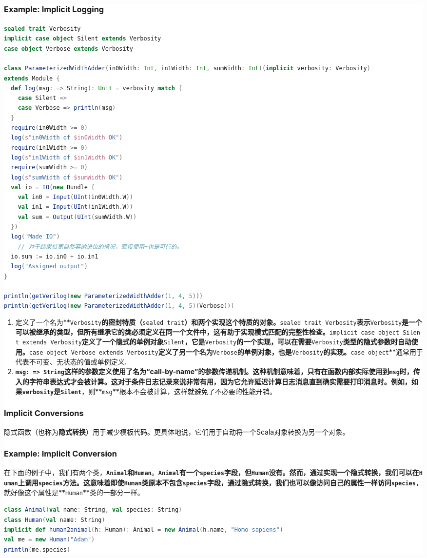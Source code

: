 ### Example: Implicit Logging

```scala
sealed trait Verbosity
implicit case object Silent extends Verbosity
case object Verbose extends Verbosity

class ParameterizedWidthAdder(in0Width: Int, in1Width: Int, sumWidth: Int)(implicit verbosity: Verbosity)
extends Module {
  def log(msg: => String): Unit = verbosity match {
    case Silent =>
    case Verbose => println(msg)
  }
  require(in0Width >= 0)
  log(s"in0Width of $in0Width OK")
  require(in1Width >= 0)
  log(s"in1Width of $in1Width OK")
  require(sumWidth >= 0)
  log(s"sumWidth of $sumWidth OK")
  val io = IO(new Bundle {
    val in0 = Input(UInt(in0Width.W))
    val in1 = Input(UInt(in1Width.W))
    val sum = Output(UInt(sumWidth.W))
  })
  log("Made IO")
	// 对于结果位宽自然容纳进位的情况，直接使用+也是可行的。
  io.sum := io.in0 + io.in1
  log("Assigned output")
}

println(getVerilog(new ParameterizedWidthAdder(1, 4, 5)))
println(getVerilog(new ParameterizedWidthAdder(1, 4, 5)(Verbose)))
```

1. 定义了一个名为**`Verbosity`**的密封特质（**`sealed trait`**）和两个实现这个特质的对象。**`sealed trait Verbosity`**表示**`Verbosity`**是一个可以被继承的类型，但所有继承它的类必须定义在同一个文件中，这有助于实现模式匹配的完整性检查。**`implicit case object Silent extends Verbosity`**定义了一个隐式的单例对象**`Silent`**，它是**`Verbosity`**的一个实现，可以在需要**`Verbosity`**类型的隐式参数时自动使用。**`case object Verbose extends Verbosity`**定义了另一个名为**`Verbose`**的单例对象，也是**`Verbosity`**的实现。**`case object`**通常用于代表不可变、无状态的值或单例定义.
2. **`msg: => String`**这样的参数定义使用了名为“call-by-name”的参数传递机制。这种机制意味着，只有在函数内部实际使用到**`msg`**时，传入的字符串表达式才会被计算。这对于条件日志记录来说非常有用，因为它允许延迟计算日志消息直到确实需要打印消息时。例如，如果**`verbosity`**是**`Silent`**，则**`msg`**根本不会被计算，这样就避免了不必要的性能开销。

### Implicit Conversions

隐式函数（也称为**隐式转换**）用于减少模板代码。更具体地说，它们用于自动将一个Scala对象转换为另一个对象。

### Example: Implicit Conversion

在下面的例子中，我们有两个类，**`Animal`**和**`Human`**。**`Animal`**有一个**`species`**字段，但**`Human`**没有。然而，通过实现一个隐式转换，我们可以在**`Human`**上调用**`species`**方法。这意味着即使**`Human`**类原本不包含**`species`**字段，通过隐式转换，我们也可以像访问自己的属性一样访问**`species`**，就好像这个属性是**`Human`**类的一部分一样。

```scala
class Animal(val name: String, val species: String)
class Human(val name: String)
implicit def human2animal(h: Human): Animal = new Animal(h.name, "Homo sapiens")
val me = new Human("Adam")
println(me.species)
```